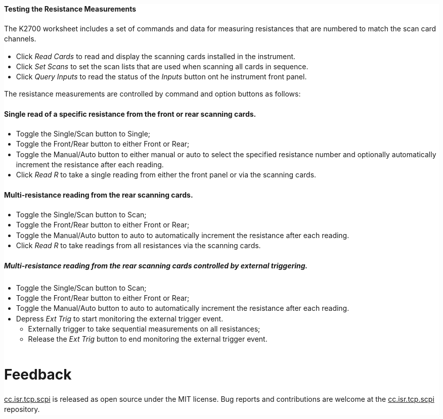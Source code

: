 #### Testing the Resistance Measurements

The K2700 worksheet includes a set of commands and data for measuring resistances that are numbered to match the scan card channels. 

* Click _Read Cards_ to read and display the scanning cards installed in the instrument.
* Click _Set Scans_ to set the scan lists that are used when scanning all cards in sequence.
* Click _Query Inputs_ to read the status of the _Inputs_ button ont he instrument front panel.

The resistance measurements are controlled by command and option buttons as follows:

#### Single read of a specific resistance from the front or rear scanning cards.

* Toggle the Single/Scan button to Single;
* Toggle the Front/Rear button to either Front or Rear;
* Toggle the Manual/Auto button to either manual or auto to select the specified resistance number and optionally automatically increment the resistance after each reading.
* Click _Read R_ to take a single reading from either the front panel or via the scanning cards.

#### Multi-resistance reading from the rear scanning cards.

* Toggle the Single/Scan button to Scan;
* Toggle the Front/Rear button to either Front or Rear;
* Toggle the Manual/Auto button to auto to automatically increment the resistance after each reading.
* Click _Read R_ to take readings from all resistances via the scanning cards.

##### Multi-resistance reading from the rear scanning cards controlled by external triggering.

* Toggle the Single/Scan button to Scan;
* Toggle the Front/Rear button to either Front or Rear;
* Toggle the Manual/Auto button to auto to automatically increment the resistance after each reading.
* Depress _Ext Trig_ to start monitoring the external trigger event.
	* Externally trigger to take sequential measurements on all resistances;
	* Release the _Ext Trig_ button to end monitoring the external trigger event.

# Feedback

[cc.isr.tcp.scpi] is released as open source under the MIT license.
Bug reports and contributions are welcome at the [cc.isr.tcp.scpi] repository.

[cc.isr.tcp.scpi]: https://github.com/ATECoder/vba.tcp.scpi
[cc.isr.tcp.scpi.test]: https://github.com/ATECoder/vba.tcp.iv/src/test
[cc.isr.tcp.scpi.demo]: https://github.com/ATECoder/vba.tcp.scpi/src/demo

[cc.isr.tcp.ieee488]: https://github.com/ATECoder/vba.tcp.ieee488
[cc.isr.winsock]: https://github.com/ATECoder/vba.winsock/src/
[cc.isr.Core]: https://github.com/ATECoder/vba.core
[cc.isr.core.io]: https://github.com/ATECoder/vba.core/src/io
[cc.isr.test.fx]: https://github.com/ATECoder/vba.core/src/testfx

[ISR]: https://www.integratedscientificresources.com

[Microsoft Scripting Runtime]: c:\windows\system32\scrrun.dll
[Microsoft Visual Basic for Applications Extensibility 5.3]: <c:/program&#32;files/common&#32;files/microsoft&#32;shared/vba/vba7.1/vbeui.dll>
[Microsoft VBScript Regular Expression 5.5]: <c:/windows/system32/vbscript.dll/3>

[Prologix]: https://prologix.biz/product/gpib-ethernet-controller/
[Prologix GPIB-Lan controller]: https://prologix.biz/product/GPIB-ethernet-controller/
